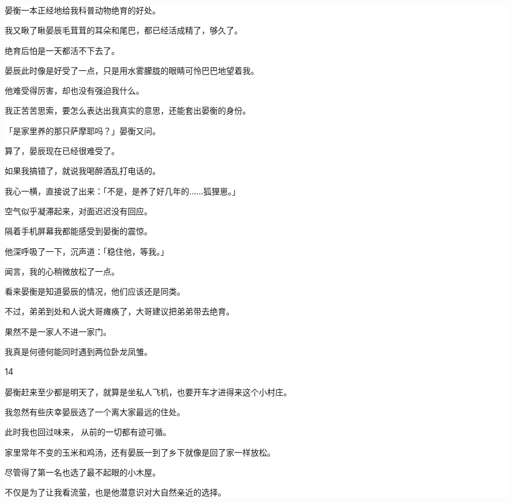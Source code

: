晏衡一本正经地给我科普动物绝育的好处。


我又瞅了瞅晏辰毛茸茸的耳朵和尾巴，都已经活成精了，够久了。


绝育后怕是一天都活不下去了。


晏辰此时像是好受了一点，只是用水雾朦胧的眼睛可怜巴巴地望着我。


他难受得厉害，却也没有强迫我什么。


我正苦苦思索，要怎么表达出我真实的意思，还能套出晏衡的身份。


「是家里养的那只萨摩耶吗？」晏衡又问。


算了，晏辰现在已经很难受了。


如果我搞错了，就说我喝醉酒乱打电话的。


我心一横，直接说了出来：「不是，是养了好几年的......狐狸崽。」


空气似乎凝滞起来，对面迟迟没有回应。


隔着手机屏幕我都能感受到晏衡的震惊。


他深呼吸了一下，沉声道：「稳住他，等我。」


闻言，我的心稍微放松了一点。


看来晏衡是知道晏辰的情况，他们应该还是同类。


不过，弟弟到处和人说大哥瘫痪了，大哥建议把弟弟带去绝育。


果然不是一家人不进一家门。


我真是何德何能同时遇到两位卧龙凤雏。


14


晏衡赶来至少都是明天了，就算是坐私人飞机，也要开车才进得来这个小村庄。


我忽然有些庆幸晏辰选了一个离大家最远的住处。


此时我也回过味来， 从前的一切都有迹可循。


家里常年不变的玉米和鸡汤，还有晏辰一到了乡下就像是回了家一样放松。


尽管得了第一名也选了最不起眼的小木屋。


不仅是为了让我看流萤，也是他潜意识对大自然亲近的选择。
